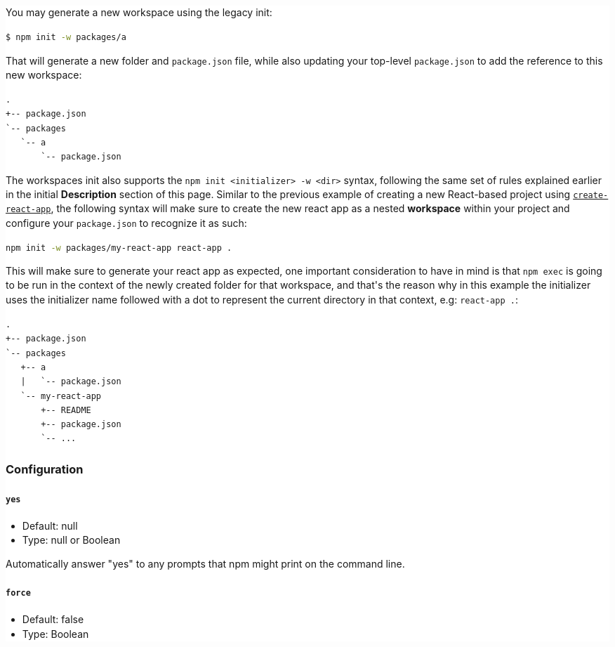 You may generate a new workspace using the legacy init:

```bash
$ npm init -w packages/a
```

That will generate a new folder and `package.json` file, while also updating your top-level `package.json` to add the reference to this new workspace:

```
.
+-- package.json
`-- packages
   `-- a
       `-- package.json
```

The workspaces init also supports the `npm init <initializer> -w <dir>` syntax, following the same set of rules explained earlier in the initial **Description** section of this page. Similar to the previous example of creating a new React-based project using [`create-react-app`](https://npm.im/create-react-app), the following syntax will make sure to create the new react app as a nested **workspace** within your project and configure your `package.json` to recognize it as such:

```bash
npm init -w packages/my-react-app react-app .
```

This will make sure to generate your react app as expected, one important consideration to have in mind is that `npm exec` is going to be run in the context of the newly created folder for that workspace, and that's the reason why in this example the initializer uses the initializer name followed with a dot to represent the current directory in that context, e.g: `react-app .`:

```
.
+-- package.json
`-- packages
   +-- a
   |   `-- package.json
   `-- my-react-app
       +-- README
       +-- package.json
       `-- ...
```

### Configuration

#### `yes`

- Default: null
- Type: null or Boolean

Automatically answer "yes" to any prompts that npm might print on the command line.

#### `force`

- Default: false
- Type: Boolean
